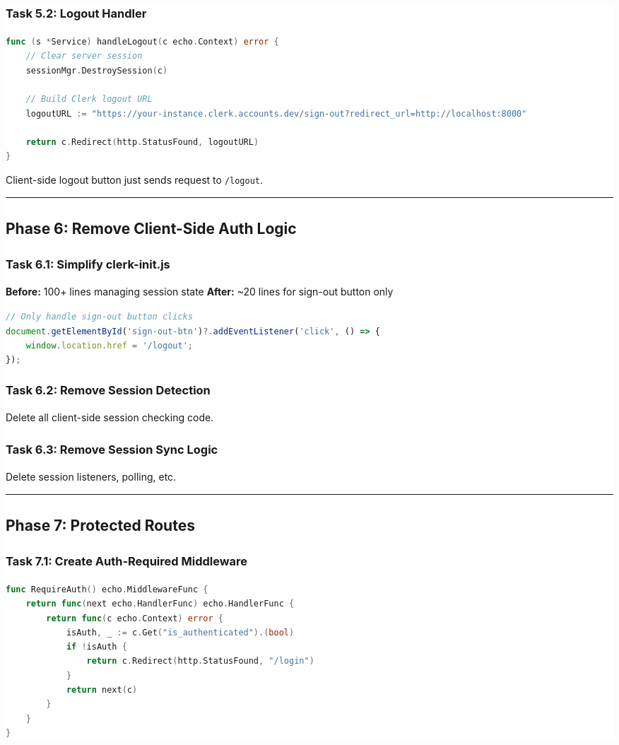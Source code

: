 ### Task 5.2: Logout Handler
```go
func (s *Service) handleLogout(c echo.Context) error {
    // Clear server session
    sessionMgr.DestroySession(c)

    // Build Clerk logout URL
    logoutURL := "https://your-instance.clerk.accounts.dev/sign-out?redirect_url=http://localhost:8000"

    return c.Redirect(http.StatusFound, logoutURL)
}
```

Client-side logout button just sends request to `/logout`.

---

## Phase 6: Remove Client-Side Auth Logic

### Task 6.1: Simplify clerk-init.js
**Before:** 100+ lines managing session state
**After:** ~20 lines for sign-out button only

```javascript
// Only handle sign-out button clicks
document.getElementById('sign-out-btn')?.addEventListener('click', () => {
    window.location.href = '/logout';
});
```

### Task 6.2: Remove Session Detection
Delete all client-side session checking code.

### Task 6.3: Remove Session Sync Logic
Delete session listeners, polling, etc.

---

## Phase 7: Protected Routes

### Task 7.1: Create Auth-Required Middleware
```go
func RequireAuth() echo.MiddlewareFunc {
    return func(next echo.HandlerFunc) echo.HandlerFunc {
        return func(c echo.Context) error {
            isAuth, _ := c.Get("is_authenticated").(bool)
            if !isAuth {
                return c.Redirect(http.StatusFound, "/login")
            }
            return next(c)
        }
    }
}
```
